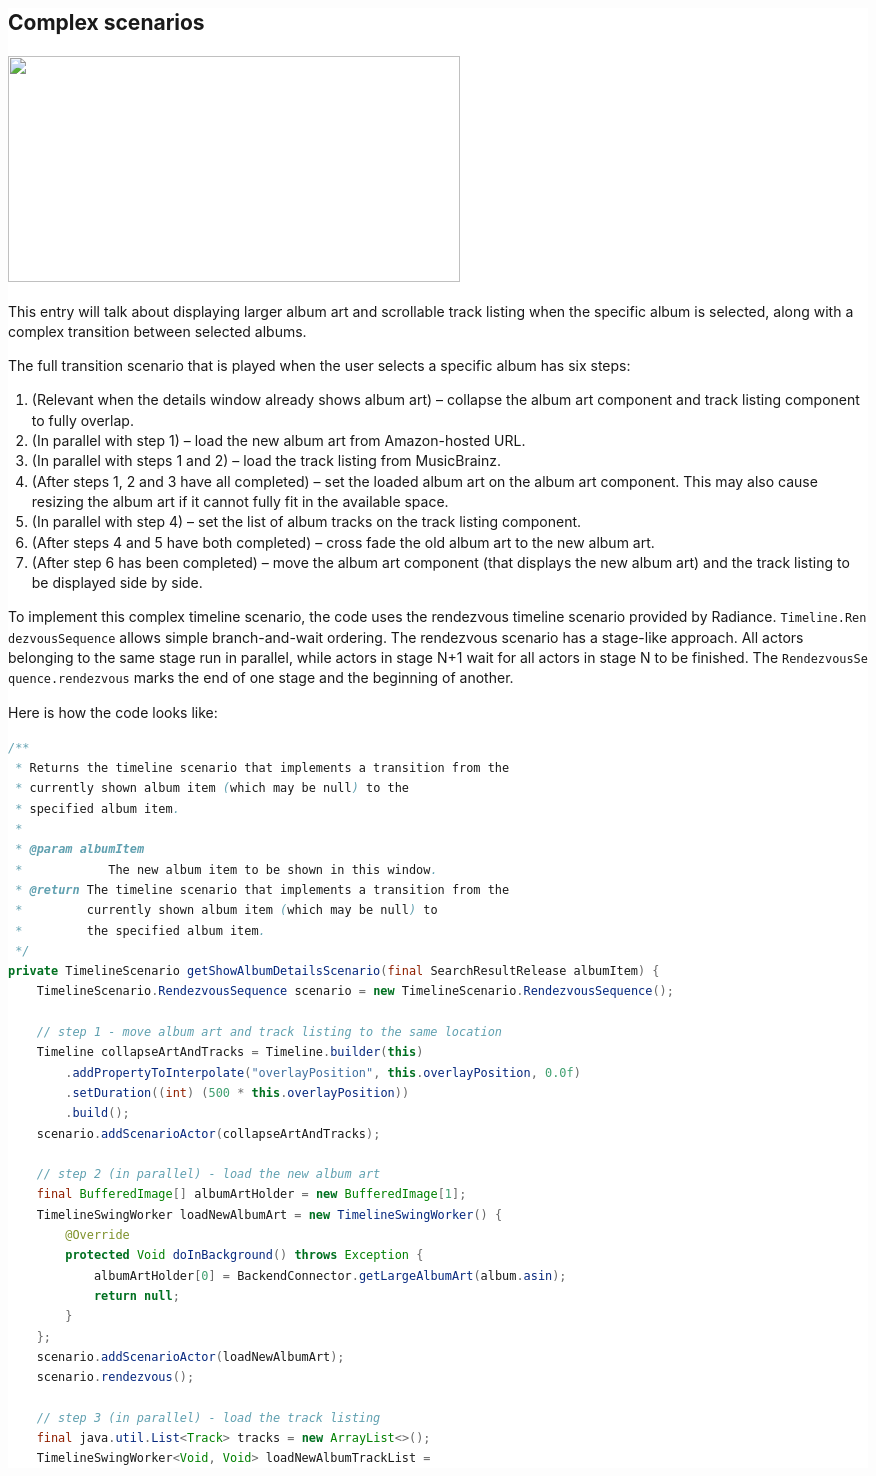 
## Complex scenarios

<img src="https://raw.githubusercontent.com/kirill-grouchnikov/radiance/sunshine/docs/images/animation/musicapp/musicapp-album.png" width="452" height="226" border=0>

This entry will talk about displaying larger album art and scrollable track listing when the specific album is selected, along with a complex transition between selected albums.

The full transition scenario that is played when the user selects a specific album has six steps:

1. (Relevant when the details window already shows album art) – collapse the album art component and track listing component to fully overlap.
2. (In parallel with step 1) – load the new album art from Amazon-hosted URL.
3. (In parallel with steps 1 and 2) – load the track listing from MusicBrainz.
4. (After steps 1, 2 and 3 have all completed) – set the loaded album art on the album art component. This may also cause resizing the album art if it cannot fully fit in the available space.
5. (In parallel with step 4) – set the list of album tracks on the track listing component.
6. (After steps 4 and 5 have both completed) – cross fade the old album art to the new album art.
7. (After step 6 has been completed) – move the album art component (that displays the new album art) and the track listing to be displayed side by side.

To implement this complex timeline scenario, the code uses the rendezvous timeline scenario provided by Radiance. `Timeline.RendezvousSequence` allows simple branch-and-wait ordering. The rendezvous scenario has a stage-like approach. All actors belonging to the same stage run in parallel, while actors in stage N+1 wait for all actors in stage N to be finished. The `RendezvousSequence.rendezvous` marks the end of one stage and the beginning of another.

Here is how the code looks like:

```java
/**
 * Returns the timeline scenario that implements a transition from the
 * currently shown album item (which may be null) to the
 * specified album item.
 *
 * @param albumItem
 *            The new album item to be shown in this window.
 * @return The timeline scenario that implements a transition from the
 *         currently shown album item (which may be null) to
 *         the specified album item.
 */
private TimelineScenario getShowAlbumDetailsScenario(final SearchResultRelease albumItem) {
	TimelineScenario.RendezvousSequence scenario = new TimelineScenario.RendezvousSequence();

	// step 1 - move album art and track listing to the same location
	Timeline collapseArtAndTracks = Timeline.builder(this)
		.addPropertyToInterpolate("overlayPosition", this.overlayPosition, 0.0f)
		.setDuration((int) (500 * this.overlayPosition))
		.build();
	scenario.addScenarioActor(collapseArtAndTracks);

	// step 2 (in parallel) - load the new album art
	final BufferedImage[] albumArtHolder = new BufferedImage[1];
	TimelineSwingWorker loadNewAlbumArt = new TimelineSwingWorker() {
		@Override
		protected Void doInBackground() throws Exception {
			albumArtHolder[0] = BackendConnector.getLargeAlbumArt(album.asin);
			return null;
		}
	};
	scenario.addScenarioActor(loadNewAlbumArt);
	scenario.rendezvous();

	// step 3 (in parallel) - load the track listing
	final java.util.List<Track> tracks = new ArrayList<>();
	TimelineSwingWorker<Void, Void> loadNewAlbumTrackList =
```